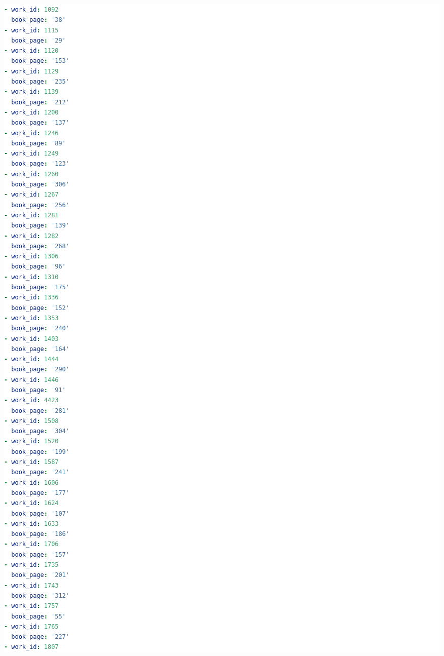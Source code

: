 ```yaml
- work_id: 1092
  book_page: '38'
- work_id: 1115
  book_page: '29'
- work_id: 1120
  book_page: '153'
- work_id: 1129
  book_page: '235'
- work_id: 1139
  book_page: '212'
- work_id: 1200
  book_page: '137'
- work_id: 1246
  book_page: '89'
- work_id: 1249
  book_page: '123'
- work_id: 1260
  book_page: '306'
- work_id: 1267
  book_page: '256'
- work_id: 1281
  book_page: '139'
- work_id: 1282
  book_page: '268'
- work_id: 1306
  book_page: '96'
- work_id: 1310
  book_page: '175'
- work_id: 1336
  book_page: '152'
- work_id: 1353
  book_page: '240'
- work_id: 1403
  book_page: '164'
- work_id: 1444
  book_page: '290'
- work_id: 1446
  book_page: '91'
- work_id: 4423
  book_page: '281'
- work_id: 1508
  book_page: '304'
- work_id: 1520
  book_page: '199'
- work_id: 1587
  book_page: '241'
- work_id: 1606
  book_page: '177'
- work_id: 1624
  book_page: '107'
- work_id: 1633
  book_page: '186'
- work_id: 1706
  book_page: '157'
- work_id: 1735
  book_page: '201'
- work_id: 1743
  book_page: '312'
- work_id: 1757
  book_page: '55'
- work_id: 1765
  book_page: '227'
- work_id: 1807
```